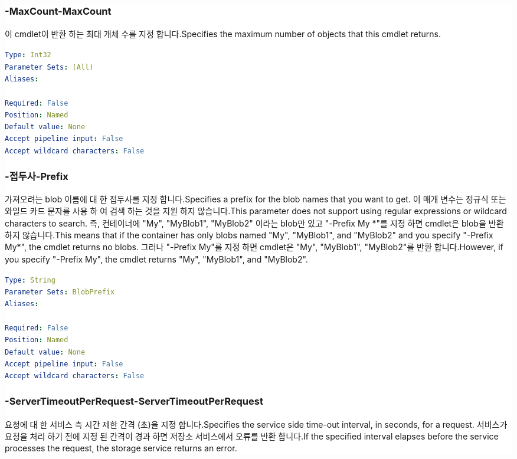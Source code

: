 ### <span data-ttu-id="45ae4-147">-MaxCount</span><span class="sxs-lookup"><span data-stu-id="45ae4-147">-MaxCount</span></span>
<span data-ttu-id="45ae4-148">이 cmdlet이 반환 하는 최대 개체 수를 지정 합니다.</span><span class="sxs-lookup"><span data-stu-id="45ae4-148">Specifies the maximum number of objects that this cmdlet returns.</span></span>

```yaml
Type: Int32
Parameter Sets: (All)
Aliases: 

Required: False
Position: Named
Default value: None
Accept pipeline input: False
Accept wildcard characters: False
```

### <span data-ttu-id="45ae4-149">-접두사</span><span class="sxs-lookup"><span data-stu-id="45ae4-149">-Prefix</span></span>
<span data-ttu-id="45ae4-150">가져오려는 blob 이름에 대 한 접두사를 지정 합니다.</span><span class="sxs-lookup"><span data-stu-id="45ae4-150">Specifies a prefix for the blob names that you want to get.</span></span>
<span data-ttu-id="45ae4-151">이 매개 변수는 정규식 또는 와일드 카드 문자를 사용 하 여 검색 하는 것을 지원 하지 않습니다.</span><span class="sxs-lookup"><span data-stu-id="45ae4-151">This parameter does not support using regular expressions or wildcard characters to search.</span></span>
<span data-ttu-id="45ae4-152">즉, 컨테이너에 "My", "MyBlob1", "MyBlob2" 이라는 blob만 있고 "-Prefix My \*"를 지정 하면 cmdlet은 blob을 반환 하지 않습니다.</span><span class="sxs-lookup"><span data-stu-id="45ae4-152">This means that if the container has only blobs named "My", "MyBlob1", and "MyBlob2" and you specify "-Prefix My\*", the cmdlet returns no blobs.</span></span>
<span data-ttu-id="45ae4-153">그러나 "-Prefix My"를 지정 하면 cmdlet은 "My", "MyBlob1", "MyBlob2"를 반환 합니다.</span><span class="sxs-lookup"><span data-stu-id="45ae4-153">However, if you specify "-Prefix My", the cmdlet returns "My", "MyBlob1", and "MyBlob2".</span></span>

```yaml
Type: String
Parameter Sets: BlobPrefix
Aliases: 

Required: False
Position: Named
Default value: None
Accept pipeline input: False
Accept wildcard characters: False
```

### <span data-ttu-id="45ae4-154">-ServerTimeoutPerRequest</span><span class="sxs-lookup"><span data-stu-id="45ae4-154">-ServerTimeoutPerRequest</span></span>
<span data-ttu-id="45ae4-155">요청에 대 한 서비스 측 시간 제한 간격 (초)을 지정 합니다.</span><span class="sxs-lookup"><span data-stu-id="45ae4-155">Specifies the service side time-out interval, in seconds, for a request.</span></span>
<span data-ttu-id="45ae4-156">서비스가 요청을 처리 하기 전에 지정 된 간격이 경과 하면 저장소 서비스에서 오류를 반환 합니다.</span><span class="sxs-lookup"><span data-stu-id="45ae4-156">If the specified interval elapses before the service processes the request, the storage service returns an error.</span></span>
